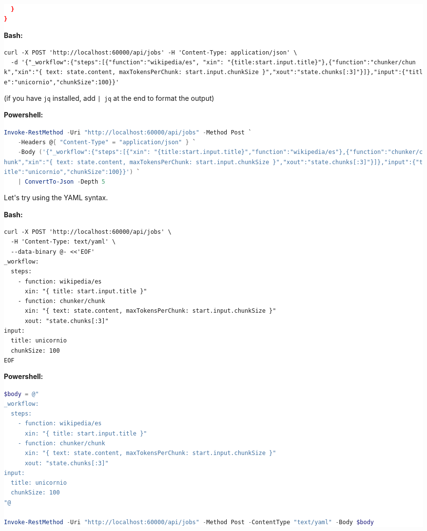 ```json
  }
}
```

**Bash:**

```shell
curl -X POST 'http://localhost:60000/api/jobs' -H 'Content-Type: application/json' \
  -d '{"_workflow":{"steps":[{"function":"wikipedia/es", "xin": "{title:start.input.title}"},{"function":"chunker/chunk","xin":"{ text: state.content, maxTokensPerChunk: start.input.chunkSize }","xout":"state.chunks[:3]"}]},"input":{"title":"unicornio","chunkSize":100}}'
```

(if you have `jq` installed, add `| jq` at the end to format the output)

**Powershell:**

```powershell
Invoke-RestMethod -Uri "http://localhost:60000/api/jobs" -Method Post `
    -Headers @{ "Content-Type" = "application/json" } `
    -Body ('{"_workflow":{"steps":[{"xin": "{title:start.input.title}","function":"wikipedia/es"},{"function":"chunker/chunk","xin":"{ text: state.content, maxTokensPerChunk: start.input.chunkSize }","xout":"state.chunks[:3]"}]},"input":{"title":"unicornio","chunkSize":100}}') `
    | ConvertTo-Json -Depth 5
```

Let's try using the YAML syntax.

**Bash:**

```shell
curl -X POST 'http://localhost:60000/api/jobs' \
  -H 'Content-Type: text/yaml' \
  --data-binary @- <<'EOF'
_workflow:
  steps:
    - function: wikipedia/es
      xin: "{ title: start.input.title }"
    - function: chunker/chunk
      xin: "{ text: state.content, maxTokensPerChunk: start.input.chunkSize }"
      xout: "state.chunks[:3]"
input:
  title: unicornio
  chunkSize: 100
EOF
```

**Powershell:**

```powershell
$body = @"
_workflow:
  steps:
    - function: wikipedia/es
      xin: "{ title: start.input.title }"
    - function: chunker/chunk
      xin: "{ text: state.content, maxTokensPerChunk: start.input.chunkSize }"
      xout: "state.chunks[:3]"
input:
  title: unicornio
  chunkSize: 100
"@

Invoke-RestMethod -Uri "http://localhost:60000/api/jobs" -Method Post -ContentType "text/yaml" -Body $body
```
